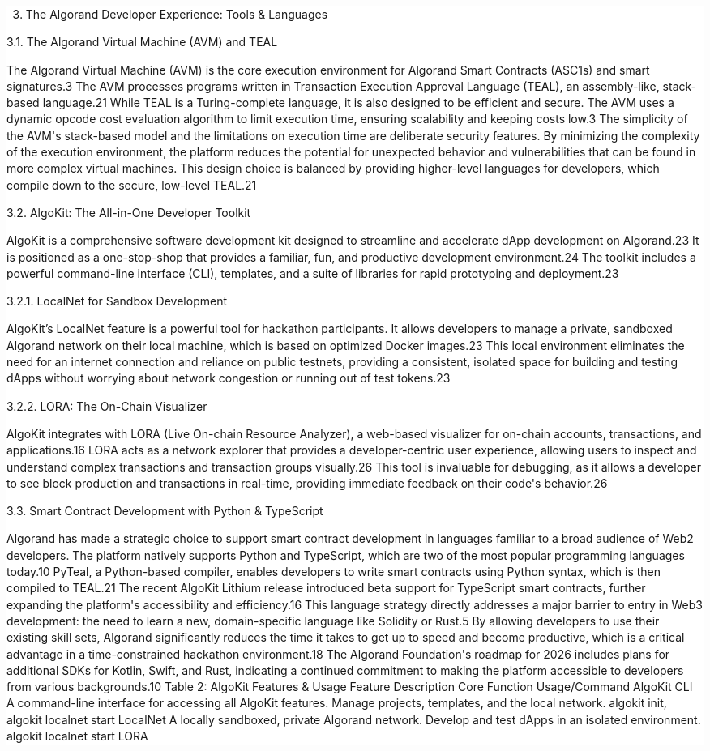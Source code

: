 3. The Algorand Developer Experience: Tools & Languages


3.1. The Algorand Virtual Machine (AVM) and TEAL

The Algorand Virtual Machine (AVM) is the core execution environment for Algorand Smart Contracts (ASC1s) and smart signatures.3 The AVM processes programs written in Transaction Execution Approval Language (TEAL), an assembly-like, stack-based language.21 While TEAL is a Turing-complete language, it is also designed to be efficient and secure. The AVM uses a dynamic opcode cost evaluation algorithm to limit execution time, ensuring scalability and keeping costs low.3
The simplicity of the AVM's stack-based model and the limitations on execution time are deliberate security features. By minimizing the complexity of the execution environment, the platform reduces the potential for unexpected behavior and vulnerabilities that can be found in more complex virtual machines. This design choice is balanced by providing higher-level languages for developers, which compile down to the secure, low-level TEAL.21

3.2. AlgoKit: The All-in-One Developer Toolkit

AlgoKit is a comprehensive software development kit designed to streamline and accelerate dApp development on Algorand.23 It is positioned as a one-stop-shop that provides a familiar, fun, and productive development environment.24 The toolkit includes a powerful command-line interface (CLI), templates, and a suite of libraries for rapid prototyping and deployment.23

3.2.1. LocalNet for Sandbox Development

AlgoKit’s LocalNet feature is a powerful tool for hackathon participants. It allows developers to manage a private, sandboxed Algorand network on their local machine, which is based on optimized Docker images.23 This local environment eliminates the need for an internet connection and reliance on public testnets, providing a consistent, isolated space for building and testing dApps without worrying about network congestion or running out of test tokens.23

3.2.2. LORA: The On-Chain Visualizer

AlgoKit integrates with LORA (Live On-chain Resource Analyzer), a web-based visualizer for on-chain accounts, transactions, and applications.16 LORA acts as a network explorer that provides a developer-centric user experience, allowing users to inspect and understand complex transactions and transaction groups visually.26 This tool is invaluable for debugging, as it allows a developer to see block production and transactions in real-time, providing immediate feedback on their code's behavior.26

3.3. Smart Contract Development with Python & TypeScript

Algorand has made a strategic choice to support smart contract development in languages familiar to a broad audience of Web2 developers. The platform natively supports Python and TypeScript, which are two of the most popular programming languages today.10 PyTeal, a Python-based compiler, enables developers to write smart contracts using Python syntax, which is then compiled to TEAL.21 The recent AlgoKit Lithium release introduced beta support for TypeScript smart contracts, further expanding the platform's accessibility and efficiency.16
This language strategy directly addresses a major barrier to entry in Web3 development: the need to learn a new, domain-specific language like Solidity or Rust.5 By allowing developers to use their existing skill sets, Algorand significantly reduces the time it takes to get up to speed and become productive, which is a critical advantage in a time-constrained hackathon environment.18 The Algorand Foundation's roadmap for 2026 includes plans for additional SDKs for Kotlin, Swift, and Rust, indicating a continued commitment to making the platform accessible to developers from various backgrounds.10
Table 2: AlgoKit Features & Usage
Feature
Description
Core Function
Usage/Command
AlgoKit CLI
A command-line interface for accessing all AlgoKit features.
Manage projects, templates, and the local network.
algokit init, algokit localnet start
LocalNet
A locally sandboxed, private Algorand network.
Develop and test dApps in an isolated environment.
algokit localnet start
LORA